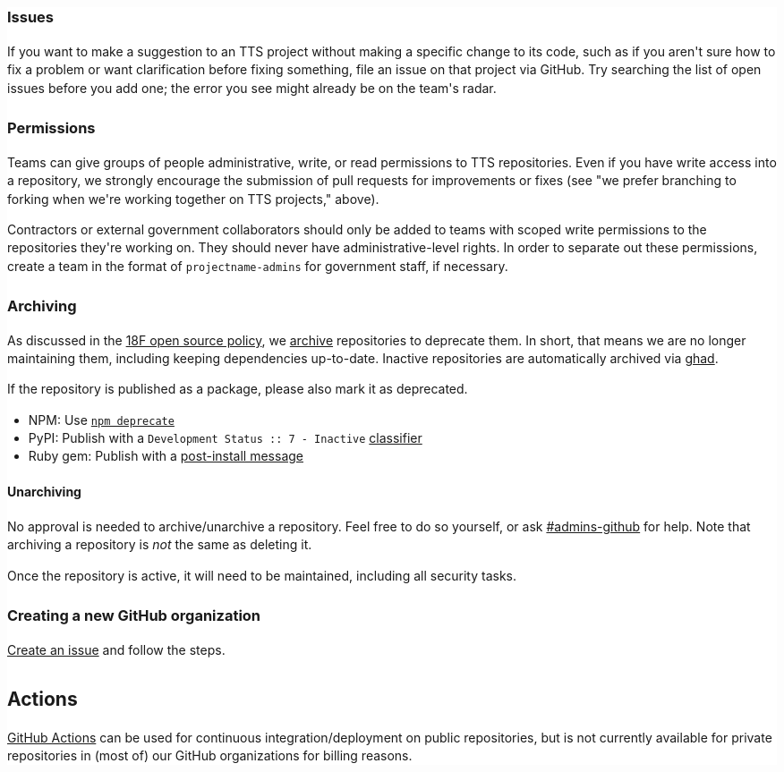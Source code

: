 ### Issues

If you want to make a suggestion to an TTS project without making a specific change to its code, such as if you aren't sure how to fix a problem or want clarification before fixing something, file an issue on that project via GitHub. Try searching the list of open issues before you add one; the error you see might already be on the team's radar.

### Permissions

Teams can give groups of people administrative, write, or read permissions to TTS repositories. Even if you have write access into a repository, we strongly encourage the submission of pull requests for improvements or fixes (see "we prefer branching to forking when we're working together on TTS projects," above).

Contractors or external government collaborators should only be added to teams with scoped write permissions to the repositories they're working on. They should never have administrative-level rights. In order to separate out these permissions, create a team in the format of `projectname-admins` for government staff, if necessary.

### Archiving

As discussed in the [18F open source policy](https://github.com/18F/open-source-policy/blob/master/practice.md), we [archive](https://help.github.com/articles/archiving-repositories/) repositories to deprecate them. In short, that means we are no longer maintaining them, including keeping dependencies up-to-date. Inactive repositories are automatically archived via [ghad](https://github.com/18F/ghad).

If the repository is published as a package, please also mark it as deprecated.

- NPM: Use [`npm deprecate`](https://docs.npmjs.com/deprecating-and-undeprecating-packages-or-package-versions)
- PyPI: Publish with a `Development Status :: 7 - Inactive` [classifier](https://pypi.org/classifiers/)
- Ruby gem: Publish with a [post-install message](https://guides.rubygems.org/specification-reference/#post_install_message)

#### Unarchiving

No approval is needed to archive/unarchive a repository. Feel free to do so yourself, or ask [#admins-github](https://gsa-tts.slack.com/messages/admins-github) for help. Note that archiving a repository is _not_ the same as deleting it.

Once the repository is active, it will need to be maintained, including all security tasks.

### Creating a new GitHub organization

[Create an issue](https://github.com/18F/tts-tech-portfolio/issues/new?template=github-org.md) and follow the steps.

## Actions

[GitHub Actions](https://github.com/features/actions) can be used for continuous integration/deployment on public repositories, but is not currently available for private repositories in (most of) our GitHub organizations for billing reasons.
